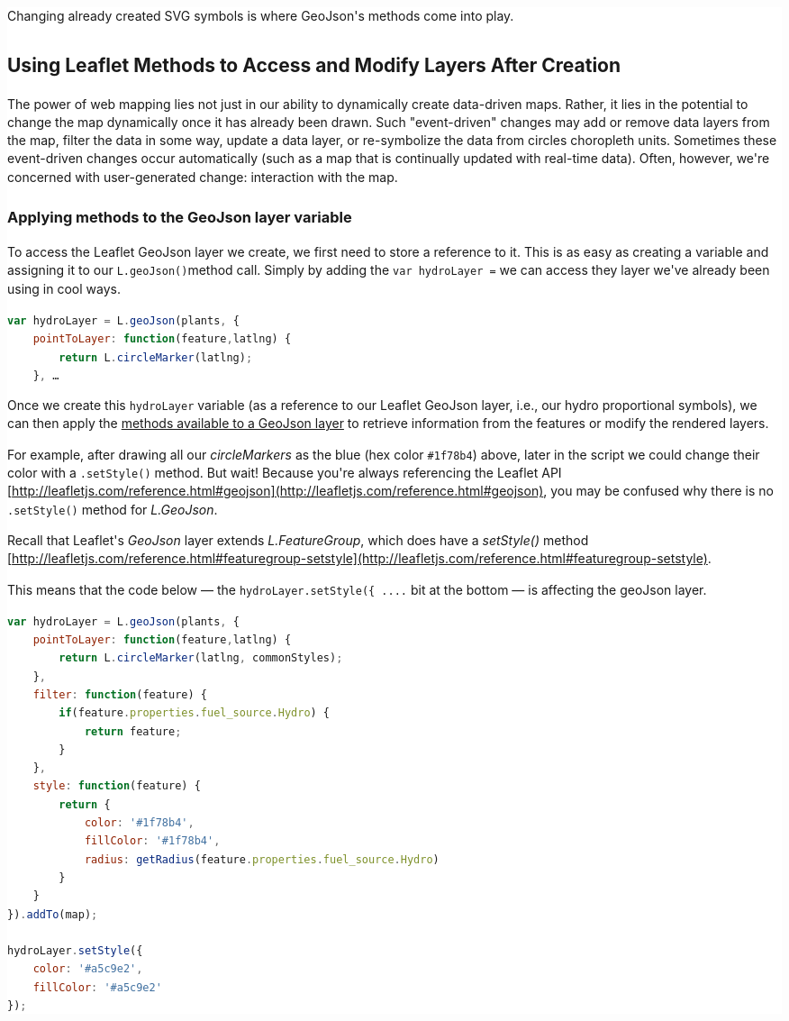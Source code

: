 Changing already created SVG symbols is where GeoJson's methods come into play. 

## Using Leaflet Methods to Access and Modify Layers After Creation

The power of web mapping lies not just in our ability to dynamically create data-driven maps. Rather, it lies in the potential to change the map dynamically once it has already been drawn. Such "event-driven" changes may add or remove data layers from the map, filter the data in some way, update a data layer, or re-symbolize the data from circles choropleth units. Sometimes these event-driven changes occur automatically (such as a map that is continually updated with real-time data). Often, however, we're concerned with user-generated change: interaction with the map.

### Applying methods to the GeoJson layer variable

To access the Leaflet GeoJson layer we create, we first need to store a reference to it. This is as easy as creating a variable and assigning it to our `L.geoJson()`method call. Simply by adding the `var hydroLayer =` we can access they layer we've already been using in cool ways.

```javascript
var hydroLayer = L.geoJson(plants, {
    pointToLayer: function(feature,latlng) {
        return L.circleMarker(latlng);
    }, …
```

Once we create this `hydroLayer` variable (as a reference to our Leaflet GeoJson layer, i.e., our hydro proportional symbols), we can then apply the [methods available to a GeoJson layer](http://leafletjs.com/reference.html#geojson) to retrieve information from the features or modify the rendered layers.

For example, after drawing all our *circleMarkers* as the blue (hex color `#1f78b4`) above, later in the script we could change their color with a `.setStyle()` method. But wait! Because you're always referencing the Leaflet API [http://leafletjs.com/reference.html#geojson](http://leafletjs.com/reference.html#geojson), you may be confused why there is no `.setStyle()` method for *L.GeoJson*. 

Recall that Leaflet's *GeoJson* layer extends *L.FeatureGroup*, which does have a *setStyle()* method [http://leafletjs.com/reference.html#featuregroup-setstyle](http://leafletjs.com/reference.html#featuregroup-setstyle).

This means that the code below — the `hydroLayer.setStyle({ ....` bit at the bottom — is affecting the geoJson layer.

```javascript
var hydroLayer = L.geoJson(plants, {
    pointToLayer: function(feature,latlng) {
        return L.circleMarker(latlng, commonStyles);
    },
    filter: function(feature) {
        if(feature.properties.fuel_source.Hydro) {
            return feature;
        }
    },
    style: function(feature) {
        return {
            color: '#1f78b4',
            fillColor: '#1f78b4',
            radius: getRadius(feature.properties.fuel_source.Hydro)
        } 
    } 
}).addTo(map);

hydroLayer.setStyle({
    color: '#a5c9e2',
    fillColor: '#a5c9e2'
});
```
